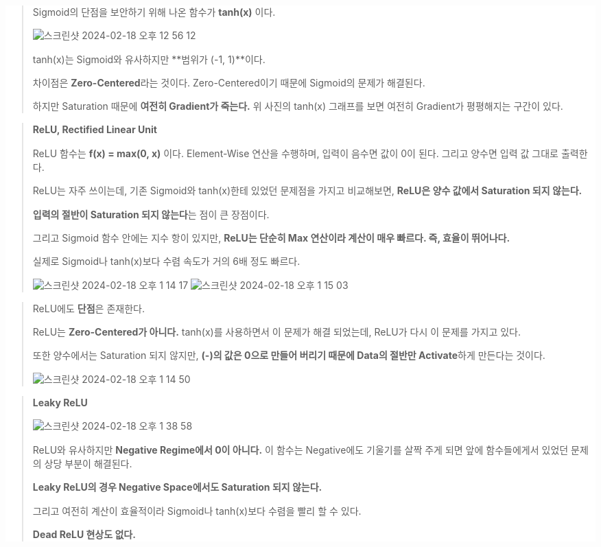 > Sigmoid의 단점을 보안하기 위해 나온 함수가 **tanh(x)** 이다.
> 
> 
> <img width="465" alt="스크린샷 2024-02-18 오후 12 56 12" src="https://github.com/Heo-Jeong-Eun/Deep-Learning-Study/assets/60500256/b57b9c3f-7494-463a-ac55-e3e957b5b91a">
> 
> tanh(x)는 Sigmoid와 유사하지만 **범위가 (-1, 1)**이다. 
> 
> 차이점은 **Zero-Centered**라는 것이다. Zero-Centered이기 때문에 Sigmoid의 문제가 해결된다. 
> 
> 하지만 Saturation 때문에 **여전히 Gradient가 죽는다.** 위 사진의 tanh(x) 그래프를 보면 여전히 Gradient가 평평해지는 구간이 있다. 
> 

> **ReLU, Rectified Linear Unit**
> 
> 
> ReLU 함수는 **f(x) = max(0, x)** 이다. Element-Wise 연산을 수행하며, 입력이 음수면 값이 0이 된다. 그리고 양수면 입력 값 그대로 출력한다. 
> 
> ReLU는 자주 쓰이는데, 기존 Sigmoid와 tanh(x)한테 있었던 문제점을 가지고 비교해보면, **ReLU은 양수 값에서 Saturation 되지 않는다.** 
> 
> **입력의 절반이 Saturation 되지 않는다**는 점이 큰 장점이다. 
> 
> 그리고 Sigmoid 함수 안에는 지수 항이 있지만, **ReLU는 단순히 Max 연산이라 계산이 매우 빠르다. 즉, 효율이 뛰어나다.** 
> 
> 실제로 Sigmoid나 tanh(x)보다 수렴 속도가 거의 6배 정도 빠르다. 
> 
> <img width="470" alt="스크린샷 2024-02-18 오후 1 14 17" src="https://github.com/Heo-Jeong-Eun/Deep-Learning-Study/assets/60500256/74774d72-3f83-4467-bd31-4d7de869d9ad">
> 
> <img width="470" alt="스크린샷 2024-02-18 오후 1 15 03" src="https://github.com/Heo-Jeong-Eun/Deep-Learning-Study/assets/60500256/200d197a-dcac-4d3f-b467-d230a36ac5c3">

> 
> ReLU에도 **단점**은 존재한다. 
> 
> ReLU는 **Zero-Centered가 아니다.** tanh(x)를 사용하면서 이 문제가 해결 되었는데, ReLU가 다시 이 문제를 가지고 있다. 
> 
> 또한 양수에서는 Saturation 되지 않지만, **(-)의 값은 0으로 만들어 버리기 때문에 Data의 절반만 Activate**하게 만든다는 것이다. 
> 
> <img width="470" alt="스크린샷 2024-02-18 오후 1 14 50" src="https://github.com/Heo-Jeong-Eun/Deep-Learning-Study/assets/60500256/9d7dec1e-fed0-49ac-b05b-97123fe023c7">
> 

> **Leaky ReLU**
> 
> 
> <img width="470" alt="스크린샷 2024-02-18 오후 1 38 58" src="https://github.com/Heo-Jeong-Eun/Deep-Learning-Study/assets/60500256/5aa6873c-6a5c-4267-a4a5-02e88b15c909">
> 
> 
> ReLU와 유사하지만 **Negative Regime에서 0이 아니다.** 이 함수는 Negative에도 기울기를 살짝 주게 되면 앞에 함수들에게서 있었던 문제의 상당 부분이 해결된다. 
> 
> **Leaky ReLU의 경우 Negative Space에서도 Saturation 되지 않는다.** 
> 
> 그리고 여전히 계산이 효율적이라 Sigmoid나 tanh(x)보다 수렴을 빨리 할 수 있다. 
> 
> **Dead ReLU 현상도 없다.** 
> 
